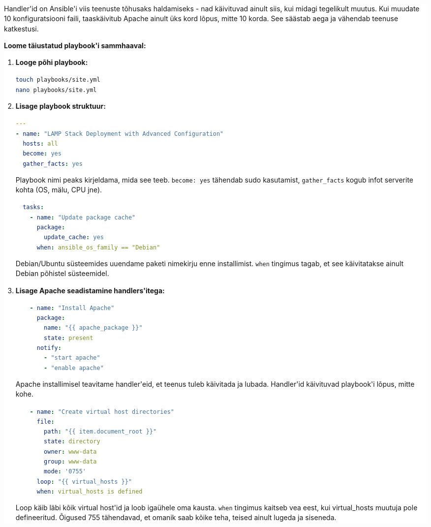 Handler'id on Ansible'i viis teenuste tõhusaks haldamiseks - nad käivituvad ainult siis, kui midagi tegelikult muutus. Kui muudate 10 konfiguratsiooni faili, taaskäivitub Apache ainult üks kord lõpus, mitte 10 korda. See säästab aega ja vähendab teenuse katkestusi.

**Loome täiustatud playbook'i sammhaaval:**

1. **Looge põhi playbook:**
   ```bash
   touch playbooks/site.yml
   nano playbooks/site.yml
   ```

2. **Lisage playbook struktuur:**
   ```yaml
   ---
   - name: "LAMP Stack Deployment with Advanced Configuration"
     hosts: all
     become: yes
     gather_facts: yes
   ```
   Playbook nimi peaks kirjeldama, mida see teeb. `become: yes` tähendab sudo kasutamist, `gather_facts` kogub infot serverite kohta (OS, mälu, CPU jne).

   ```yaml
     tasks:
       - name: "Update package cache"
         package:
           update_cache: yes
         when: ansible_os_family == "Debian"
   ```
   Debian/Ubuntu süsteemides uuendame paketi nimekirju enne installimist. `when` tingimus tagab, et see käivitatakse ainult Debian põhistel süsteemidel.

3. **Lisage Apache seadistamine handlers'itega:**
   ```yaml
       - name: "Install Apache"
         package:
           name: "{{ apache_package }}"
           state: present
         notify:
           - "start apache"
           - "enable apache"
   ```
   Apache installimisel teavitame handler'eid, et teenus tuleb käivitada ja lubada. Handler'id käivituvad playbook'i lõpus, mitte kohe.

   ```yaml
       - name: "Create virtual host directories"
         file:
           path: "{{ item.document_root }}"
           state: directory
           owner: www-data
           group: www-data
           mode: '0755'
         loop: "{{ virtual_hosts }}"
         when: virtual_hosts is defined
   ```
   Loop käib läbi kõik virtual host'id ja loob igaühele oma kausta. `when` tingimus kaitseb vea eest, kui virtual_hosts muutuja pole defineeritud. Õigused 755 tähendavad, et omanik saab kõike teha, teised ainult lugeda ja siseneda.
